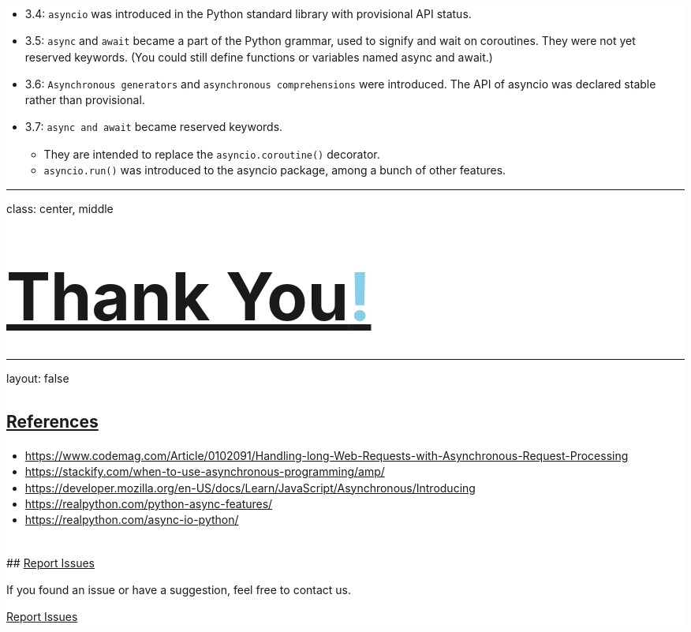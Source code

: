 - 3.4: `asyncio` was introduced in the Python standard library with provisional API status.

- 3.5: `async` and `await` became a part of the Python grammar, used to signify and wait on coroutines. They were not yet reserved keywords. (You could still define functions or variables named async and await.)

- 3.6: `Asynchronous generators` and `asynchronous comprehensions` were introduced. The API of asyncio was declared stable rather than provisional.

- 3.7: `async and await` became reserved keywords.
    - They are intended to replace the `asyncio.coroutine()` decorator.
    - `asyncio.run()` was introduced to the asyncio package, among a bunch of other features.

---
class: center, middle

# <u style="font-size: 3em; ">Thank You<span style="color: skyblue">!</span></u>

---
layout: false

## <u>References</u>

- https://www.codemag.com/Article/0102091/Handling-long-Web-Requests-with-Asynchronous-Request-Processing
- https://stackify.com/when-to-use-asynchronous-programming/amp/
- https://developer.mozilla.org/en-US/docs/Learn/JavaScript/Asynchronous/Introducing
- https://realpython.com/python-async-features/
- https://realpython.com/async-io-python/

<br/>
## <u>Report Issues</u>

If you found an issue or have a suggestion, feel free to contact us.

<a class="github-button" href="https://github.com/QueraTeam/presentations/issues" data-icon="octicon-issue-opened" data-size="large" aria-label="Issue QueraTeam/presentations on GitHub">Report Issues</a>